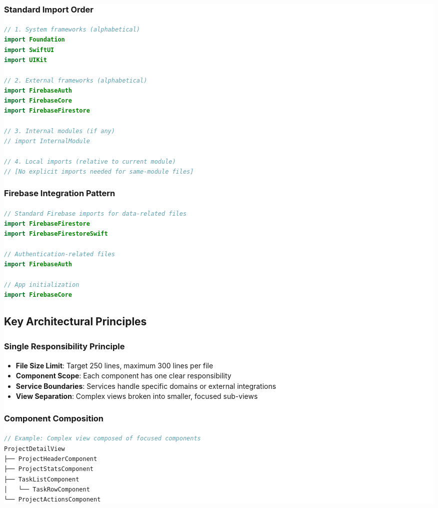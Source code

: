 ### Standard Import Order
```swift
// 1. System frameworks (alphabetical)
import Foundation
import SwiftUI
import UIKit

// 2. External frameworks (alphabetical)
import FirebaseAuth
import FirebaseCore
import FirebaseFirestore

// 3. Internal modules (if any)
// import InternalModule

// 4. Local imports (relative to current module)
// [No explicit imports needed for same-module files]
```

### Firebase Integration Pattern
```swift
// Standard Firebase imports for data-related files
import FirebaseFirestore
import FirebaseFirestoreSwift

// Authentication-related files
import FirebaseAuth

// App initialization
import FirebaseCore
```

## Key Architectural Principles

### Single Responsibility Principle
- **File Size Limit**: Target 250 lines, maximum 300 lines per file
- **Component Scope**: Each component has one clear responsibility
- **Service Boundaries**: Services handle specific domains or external integrations
- **View Separation**: Complex views broken into smaller, focused sub-views

### Component Composition
```swift
// Example: Complex view composed of focused components
ProjectDetailView
├── ProjectHeaderComponent
├── ProjectStatsComponent
├── TaskListComponent
│   └── TaskRowComponent
└── ProjectActionsComponent
```
